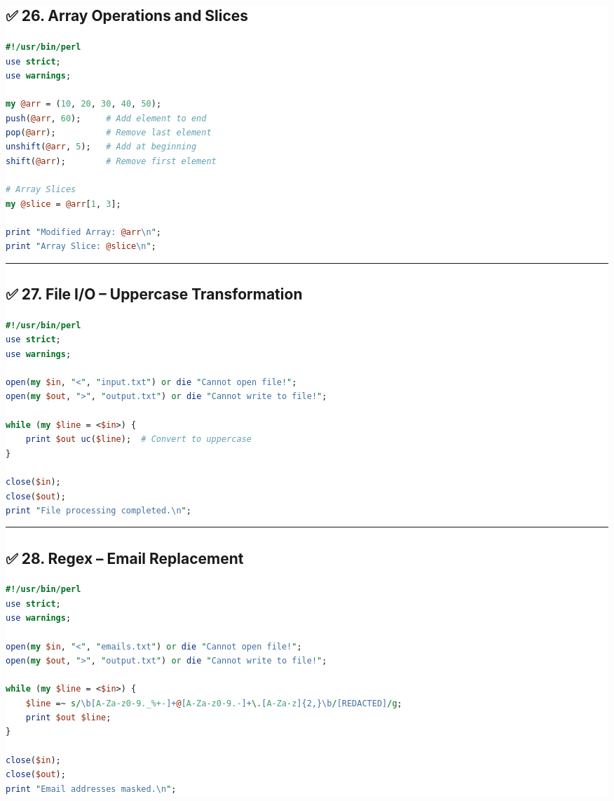 
## ✅ 26. Array Operations and Slices

```perl
#!/usr/bin/perl
use strict;
use warnings;

my @arr = (10, 20, 30, 40, 50);
push(@arr, 60);     # Add element to end
pop(@arr);          # Remove last element
unshift(@arr, 5);   # Add at beginning
shift(@arr);        # Remove first element

# Array Slices
my @slice = @arr[1, 3];

print "Modified Array: @arr\n";
print "Array Slice: @slice\n";
```

---

## ✅ 27. File I/O – Uppercase Transformation

```perl
#!/usr/bin/perl
use strict;
use warnings;

open(my $in, "<", "input.txt") or die "Cannot open file!";
open(my $out, ">", "output.txt") or die "Cannot write to file!";

while (my $line = <$in>) {
    print $out uc($line);  # Convert to uppercase
}

close($in);
close($out);
print "File processing completed.\n";
```

---

## ✅ 28. Regex – Email Replacement

```perl
#!/usr/bin/perl
use strict;
use warnings;

open(my $in, "<", "emails.txt") or die "Cannot open file!";
open(my $out, ">", "output.txt") or die "Cannot write to file!";

while (my $line = <$in>) {
    $line =~ s/\b[A-Za-z0-9._%+-]+@[A-Za-z0-9.-]+\.[A-Za-z]{2,}\b/[REDACTED]/g;
    print $out $line;
}

close($in);
close($out);
print "Email addresses masked.\n";
```
